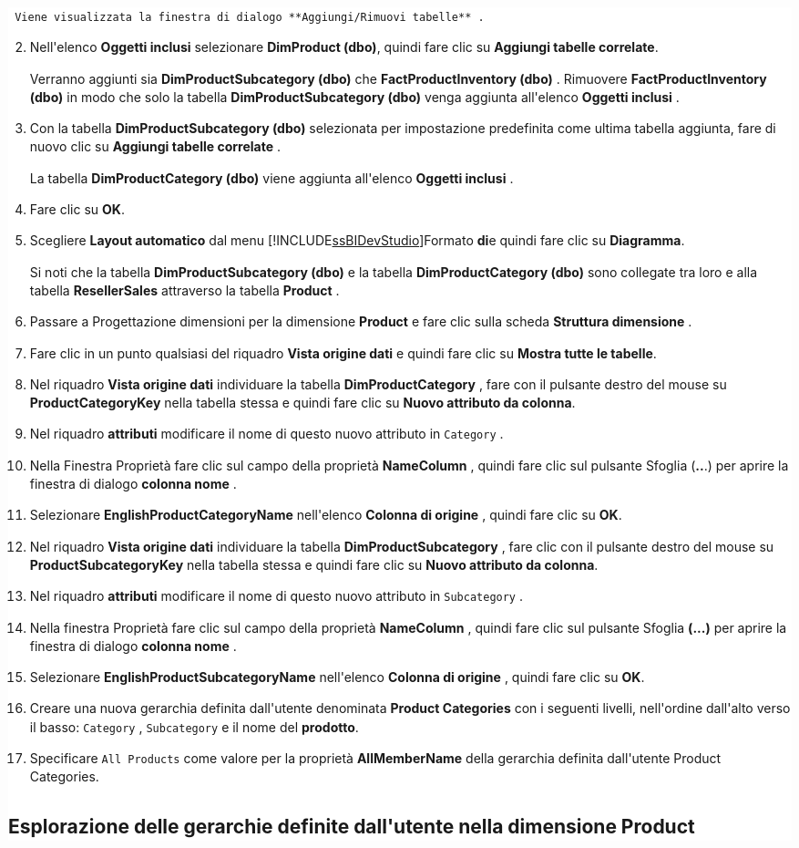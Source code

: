      Viene visualizzata la finestra di dialogo **Aggiungi/Rimuovi tabelle** .

2.  Nell'elenco **Oggetti inclusi** selezionare **DimProduct (dbo)**, quindi fare clic su **Aggiungi tabelle correlate**.

     Verranno aggiunti sia **DimProductSubcategory (dbo)** che **FactProductInventory (dbo)** . Rimuovere **FactProductInventory (dbo)** in modo che solo la tabella **DimProductSubcategory (dbo)** venga aggiunta all'elenco **Oggetti inclusi** .

3.  Con la tabella **DimProductSubcategory (dbo)** selezionata per impostazione predefinita come ultima tabella aggiunta, fare di nuovo clic su **Aggiungi tabelle correlate** .

     La tabella **DimProductCategory (dbo)** viene aggiunta all'elenco **Oggetti inclusi** .

4.  Fare clic su **OK**.

5.  Scegliere **Layout automatico** dal menu [!INCLUDE[ssBIDevStudio](../includes/ssbidevstudio-md.md)]Formato **di**e quindi fare clic su **Diagramma**.

     Si noti che la tabella **DimProductSubcategory (dbo)** e la tabella **DimProductCategory (dbo)** sono collegate tra loro e alla tabella **ResellerSales** attraverso la tabella **Product** .

6.  Passare a Progettazione dimensioni per la dimensione **Product** e fare clic sulla scheda **Struttura dimensione** .

7.  Fare clic in un punto qualsiasi del riquadro **Vista origine dati** e quindi fare clic su **Mostra tutte le tabelle**.

8.  Nel riquadro **Vista origine dati** individuare la tabella **DimProductCategory** , fare con il pulsante destro del mouse su **ProductCategoryKey** nella tabella stessa e quindi fare clic su **Nuovo attributo da colonna**.

9. Nel riquadro **attributi** modificare il nome di questo nuovo attributo in `Category` .

10. Nella Finestra Proprietà fare clic sul campo della proprietà **NameColumn** , quindi fare clic sul pulsante Sfoglia (**..**.) per aprire la finestra di dialogo **colonna nome** .

11. Selezionare **EnglishProductCategoryName** nell'elenco **Colonna di origine** , quindi fare clic su **OK**.

12. Nel riquadro **Vista origine dati** individuare la tabella **DimProductSubcategory** , fare clic con il pulsante destro del mouse su **ProductSubcategoryKey** nella tabella stessa e quindi fare clic su **Nuovo attributo da colonna**.

13. Nel riquadro **attributi** modificare il nome di questo nuovo attributo in `Subcategory` .

14. Nella finestra Proprietà fare clic sul campo della proprietà **NameColumn** , quindi fare clic sul pulsante Sfoglia **(...)** per aprire la finestra di dialogo **colonna nome** .

15. Selezionare **EnglishProductSubcategoryName** nell'elenco **Colonna di origine** , quindi fare clic su **OK**.

16. Creare una nuova gerarchia definita dall'utente denominata **Product Categories** con i seguenti livelli, nell'ordine dall'alto verso il basso: `Category` , `Subcategory` e il nome del **prodotto**.

17. Specificare `All Products` come valore per la proprietà **AllMemberName** della gerarchia definita dall'utente Product Categories.

## <a name="browsing-the-user-defined-hierarchies-in-the-product-dimension"></a>Esplorazione delle gerarchie definite dall'utente nella dimensione Product
